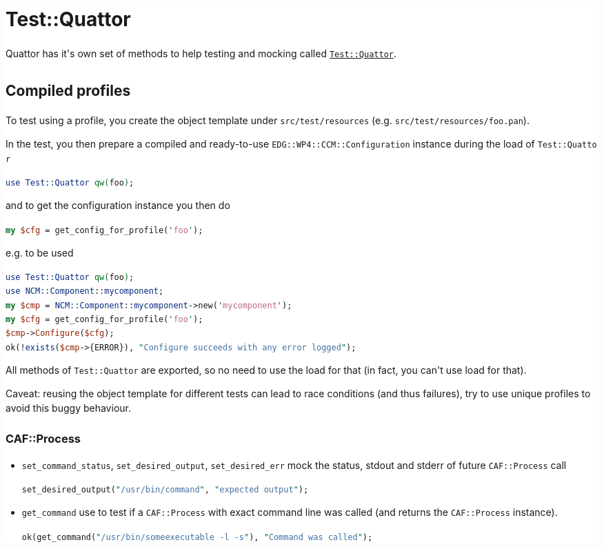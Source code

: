 # Test::Quattor

Quattor has it's own set of methods to help testing and mocking called [`Test::Quattor`][maven_tools_test_quattor_docs].

[maven_tools_test_quattor_docs]: http://quattor-documentation.readthedocs.io/en/latest/Unittesting/Quattor/

## Compiled profiles

To test using a profile, you create the object template under `src/test/resources` (e.g. `src/test/resources/foo.pan`).

In the test, you then prepare a compiled and ready-to-use `EDG::WP4::CCM::Configuration` instance during the load of `Test::Quattor`

```perl
use Test::Quattor qw(foo);
```

and to get the configuration instance you then do

```perl
my $cfg = get_config_for_profile('foo');
```

e.g. to be used

```perl
use Test::Quattor qw(foo);
use NCM::Component::mycomponent;
my $cmp = NCM::Component::mycomponent->new('mycomponent');
my $cfg = get_config_for_profile('foo');
$cmp->Configure($cfg);
ok(!exists($cmp->{ERROR}), "Configure succeeds with any error logged");
```

All methods of `Test::Quattor` are exported, so no need to use the load for that (in fact, you can't use load for that).

Caveat: reusing the object template for different tests can lead to race conditions (and thus failures),
try to use unique profiles to avoid this buggy behaviour.

### CAF::Process

* `set_command_status`, `set_desired_output`, `set_desired_err` mock the status, stdout and stderr of future `CAF::Process` call

  ```perl
  set_desired_output("/usr/bin/command", "expected output");
  ```

* `get_command` use to test if a  `CAF::Process` with exact command line was called (and returns the `CAF::Process` instance).

  ```perl
  ok(get_command("/usr/bin/someexecutable -l -s"), "Command was called");
  ```


[devel_basics]: /development/00-basics.html
[mvn_bash_functions]: https://github.com/quattor/quattor.github.com/issues/146#issuecomment-144681288
[template_qt_dev]: https://github.com/quattor/template-library-os/blob/sl6.x-x86_64/rpms/quattor-development.pan
[build_all_repos]: https://raw.githubusercontent.com/quattor/release/master/src/scripts/build_all_repos.sh
